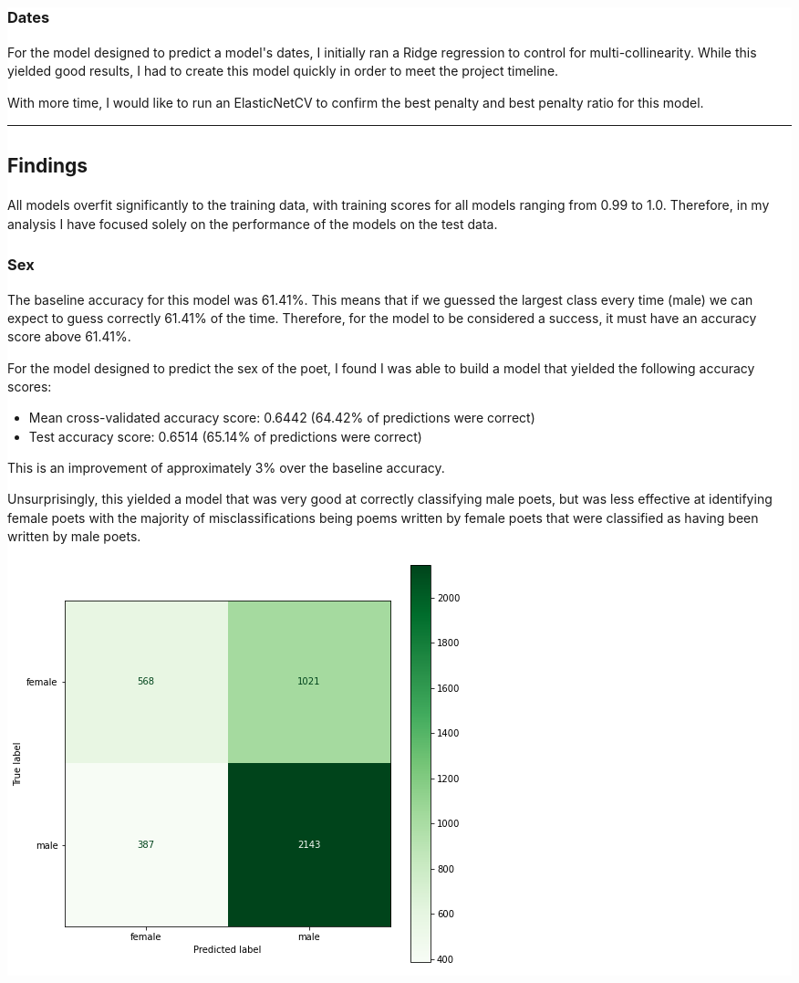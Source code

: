 ### Dates

For the model designed to predict a model's dates, I initially ran a Ridge regression to control for multi-collinearity. While this yielded good results, I had to create this model quickly in order to meet the project timeline.

With more time, I would like to run an ElasticNetCV to confirm the best penalty and best penalty ratio for this model.

-----

## Findings

All models overfit significantly to the training data, with training scores for all models ranging from 0.99 to 1.0. Therefore, in my analysis I have focused solely on the performance of the models on the test data.

### Sex

The baseline accuracy for this model was 61.41%. This means that if we guessed the largest class every time (male) we can expect to guess correctly 61.41% of the time. Therefore, for the model to be considered a success, it must have an accuracy score above 61.41%.

For the model designed to predict the sex of the poet, I found I was able to build a model that yielded the following accuracy scores:

- Mean cross-validated accuracy score: 0.6442 (64.42% of predictions were correct)
- Test accuracy score: 0.6514 (65.14% of predictions were correct)

This is an improvement of approximately 3% over the baseline accuracy.

Unsurprisingly, this yielded a model that was very good at correctly classifying male poets, but was less effective at identifying female poets with the majority of misclassifications being poems written by female poets that were classified as having been written by male poets.

![Sex Confusion Matrix](technical-report/plots/sex_cm.png)
